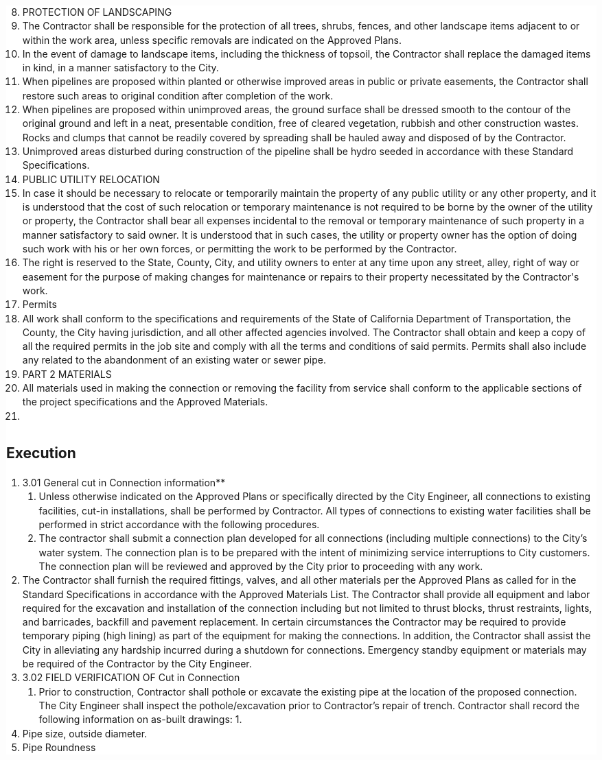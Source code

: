 08. PROTECTION OF LANDSCAPING
   1. The Contractor shall be responsible for the protection of all trees, shrubs, fences, and other landscape items adjacent to or within the work area, unless specific removals are indicated on the Approved Plans.
2. In the event of damage to landscape items, including the thickness of topsoil, the Contractor shall replace the damaged items in kind, in a manner satisfactory to the City.
3. When pipelines are proposed within planted or otherwise improved areas in public or private easements, the Contractor shall restore such areas to original condition after completion of the work. 
4. When pipelines are proposed within unimproved areas, the ground surface shall be dressed smooth to the contour of the original ground and left in a neat, presentable condition, free of cleared vegetation, rubbish and other construction wastes. Rocks and clumps that cannot be readily covered by spreading shall be hauled away and disposed of by the Contractor.
5. Unimproved areas disturbed during construction of the pipeline shall be hydro seeded in accordance with these Standard Specifications.
09. PUBLIC UTILITY RELOCATION
   1. In case it should be necessary to relocate or temporarily maintain the property of any public utility or any other property, and it is understood that the cost of such relocation or temporary maintenance is not required to be borne by the owner of the utility or property, the Contractor shall bear all expenses incidental to the removal or temporary maintenance of such property in a manner satisfactory to said owner. It is understood that in such cases, the utility or property owner has the option of doing such work with his or her own forces, or permitting the work to be performed by the Contractor.
2. The right is reserved to the State, County, City, and utility owners to enter at any time upon any street, alley, right of way or easement for the purpose of making changes for maintenance or repairs to their property necessitated by the Contractor's work.
10. Permits
   1. All work shall conform to the specifications and requirements of the State of California Department of Transportation, the County, the City having jurisdiction, and all other affected agencies involved. The Contractor shall obtain and keep a copy of all the required permits in the job site and comply with all the terms and conditions of said permits. Permits shall also include any related to the abandonment of an existing water or sewer pipe.
   1. PART 2 MATERIALS
   1. All materials used in making the connection or removing the facility from service shall conform to the applicable sections of the project specifications and the Approved Materials. 
1. 

## Execution

1. 3.01 General cut in Connection information** 
   1. Unless otherwise indicated on the Approved Plans or specifically directed by the City Engineer, all connections to existing facilities, cut-in installations, shall be performed by Contractor. All types of connections to existing water facilities shall be performed in strict accordance with the following procedures. 
   1. The contractor shall submit a connection plan developed for all connections (including multiple connections) to the City’s water system. The connection plan is to be prepared with the intent of minimizing service interruptions to City customers. The connection plan will be reviewed and approved by the City prior to proceeding with any work. 
2. The Contractor shall furnish the required fittings, valves, and all other materials per the Approved Plans as called for in the Standard Specifications in accordance with the Approved Materials List. The Contractor shall provide all equipment and labor required for the excavation and installation of the connection including but not limited to thrust blocks, thrust restraints, lights, and barricades, backfill and pavement replacement. In certain circumstances the Contractor may be required to provide temporary piping (high lining) as part of the equipment for making the connections. In addition, the Contractor shall assist the City in alleviating any hardship incurred during a shutdown for connections. Emergency standby equipment or materials may be required of the Contractor by the City Engineer.
1. 3.02 FIELD VERIFICATION OF Cut in Connection
   1. Prior to construction, Contractor shall pothole or excavate the existing pipe at the location of the proposed connection. The City Engineer shall inspect the pothole/excavation prior to Contractor’s repair of trench. Contractor shall record the following information on as-built drawings:
      1. 
2. Pipe size, outside diameter.
3. Pipe Roundness